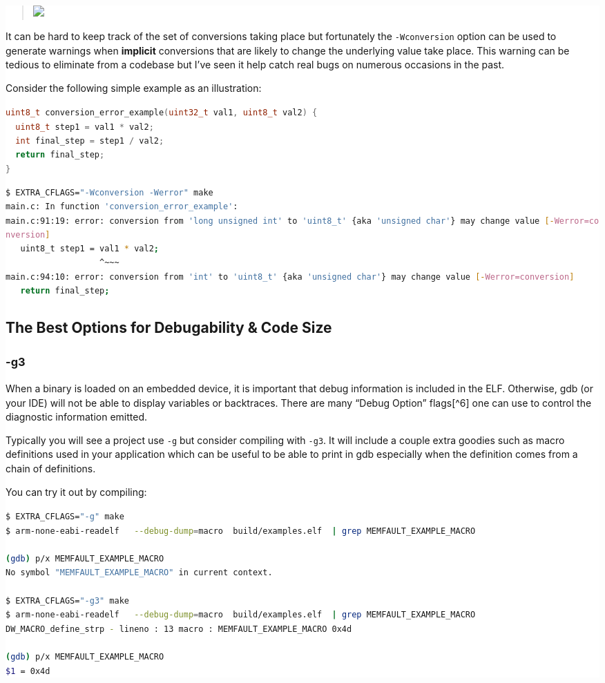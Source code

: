 > ![](https://interrupt.memfault.com/img/compiler-flags/arithmetic-conversions-int.png)

It can be hard to keep track of the set of conversions taking place but fortunately the `-Wconversion` option can be used to generate warnings when **implicit** conversions that are likely to change the underlying value take place. This warning can be tedious to eliminate from a codebase but I’ve seen it help catch real bugs on numerous occasions in the past.

Consider the following simple example as an illustration:

```c
uint8_t conversion_error_example(uint32_t val1, uint8_t val2) {
  uint8_t step1 = val1 * val2;
  int final_step = step1 / val2;
  return final_step;
}
```

```bash
$ EXTRA_CFLAGS="-Wconversion -Werror" make
main.c: In function 'conversion_error_example':
main.c:91:19: error: conversion from 'long unsigned int' to 'uint8_t' {aka 'unsigned char'} may change value [-Werror=conversion]
   uint8_t step1 = val1 * val2;
                   ^~~~
main.c:94:10: error: conversion from 'int' to 'uint8_t' {aka 'unsigned char'} may change value [-Werror=conversion]
   return final_step;
```

## The Best Options for Debugability & Code Size
### -g3

When a binary is loaded on an embedded device, it is important that debug information is included in the ELF. Otherwise, gdb (or your IDE) will not be able to display variables or backtraces. There are many “Debug Option” flags[^6] one can use to control the diagnostic information emitted.

Typically you will see a project use `-g` but consider compiling with `-g3`. It will include a couple extra goodies such as macro definitions used in your application which can be useful to be able to print in gdb especially when the definition comes from a chain of definitions.

You can try it out by compiling:

```bash
$ EXTRA_CFLAGS="-g" make
$ arm-none-eabi-readelf   --debug-dump=macro  build/examples.elf  | grep MEMFAULT_EXAMPLE_MACRO

(gdb) p/x MEMFAULT_EXAMPLE_MACRO
No symbol "MEMFAULT_EXAMPLE_MACRO" in current context.

$ EXTRA_CFLAGS="-g3" make
$ arm-none-eabi-readelf   --debug-dump=macro  build/examples.elf  | grep MEMFAULT_EXAMPLE_MACRO
DW_MACRO_define_strp - lineno : 13 macro : MEMFAULT_EXAMPLE_MACRO 0x4d

(gdb) p/x MEMFAULT_EXAMPLE_MACRO
$1 = 0x4d
```
